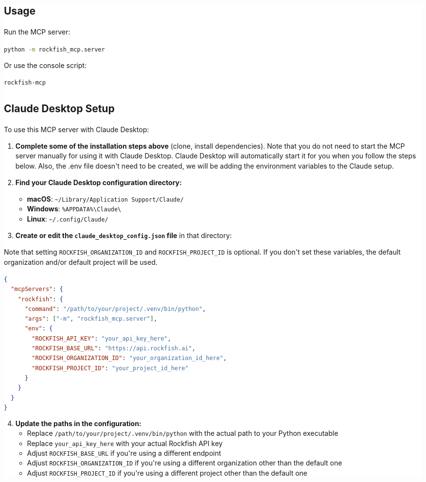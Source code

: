 ## Usage

Run the MCP server:

```bash
python -m rockfish_mcp.server
```

Or use the console script:

```bash
rockfish-mcp
```

## Claude Desktop Setup

To use this MCP server with Claude Desktop:

1. **Complete some of the installation steps above** (clone, install dependencies). 
Note that you do not need to start the MCP server manually for using it with Claude Desktop.
Claude Desktop will automatically start it for you when you follow the steps below.
Also, the .env file doesn't need to be created, we will be adding the environment 
variables to the Claude setup.

2. **Find your Claude Desktop configuration directory:**
   - **macOS**: `~/Library/Application Support/Claude/`
   - **Windows**: `%APPDATA%\Claude\`
   - **Linux**: `~/.config/Claude/`

3. **Create or edit the `claude_desktop_config.json` file** in that directory:

Note that setting `ROCKFISH_ORGANIZATION_ID` and `ROCKFISH_PROJECT_ID` is optional.
If you don't set these variables, the default organization and/or default project
will be used.

```json
{
  "mcpServers": {
    "rockfish": {
      "command": "/path/to/your/project/.venv/bin/python",
      "args": ["-m", "rockfish_mcp.server"],
      "env": {
        "ROCKFISH_API_KEY": "your_api_key_here",
        "ROCKFISH_BASE_URL": "https://api.rockfish.ai",
        "ROCKFISH_ORGANIZATION_ID": "your_organization_id_here",
        "ROCKFISH_PROJECT_ID": "your_project_id_here"
      }
    }
  }
}
```

4. **Update the paths in the configuration:**
   - Replace `/path/to/your/project/.venv/bin/python` with the actual path to your Python executable
   - Replace `your_api_key_here` with your actual Rockfish API key
   - Adjust `ROCKFISH_BASE_URL` if you're using a different endpoint
   - Adjust `ROCKFISH_ORGANIZATION_ID` if you're using a different organization other than the default one
   - Adjust `ROCKFISH_PROJECT_ID` if you're using a different project other than the default one
